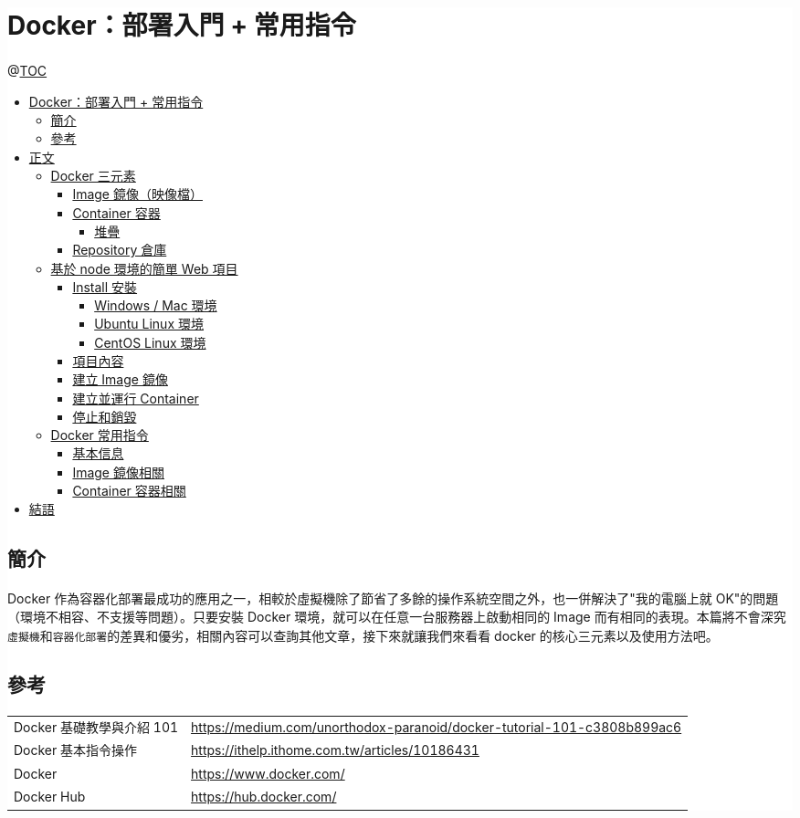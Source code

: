 # Docker：部署入門 + 常用指令

@[TOC](文章目錄)



- [Docker：部署入門 + 常用指令](#docker部署入門--常用指令)
  - [簡介](#簡介)
  - [參考](#參考)
- [正文](#正文)
  - [Docker 三元素](#docker-三元素)
    - [Image 鏡像（映像檔）](#image-鏡像映像檔)
    - [Container 容器](#container-容器)
      - [堆疊](#堆疊)
    - [Repository 倉庫](#repository-倉庫)
  - [基於 node 環境的簡單 Web 項目](#基於-node-環境的簡單-web-項目)
    - [Install 安裝](#install-安裝)
      - [Windows / Mac 環境](#windows--mac-環境)
      - [Ubuntu Linux 環境](#ubuntu-linux-環境)
      - [CentOS Linux 環境](#centos-linux-環境)
    - [項目內容](#項目內容)
    - [建立 Image 鏡像](#建立-image-鏡像)
    - [建立並運行 Container](#建立並運行-container)
    - [停止和銷毀](#停止和銷毀)
  - [Docker 常用指令](#docker-常用指令)
    - [基本信息](#基本信息)
    - [Image 鏡像相關](#image-鏡像相關)
    - [Container 容器相關](#container-容器相關)
- [結語](#結語)



## 簡介

Docker 作為容器化部署最成功的應用之一，相較於虛擬機除了節省了多餘的操作系統空間之外，也一併解決了"我的電腦上就 OK"的問題（環境不相容、不支援等問題）。只要安裝 Docker 環境，就可以在任意一台服務器上啟動相同的 Image 而有相同的表現。本篇將不會深究`虛擬機`和`容器化部署`的差異和優劣，相關內容可以查詢其他文章，接下來就讓我們來看看 docker 的核心三元素以及使用方法吧。

## 參考

<table>
  <tr>
    <td>Docker 基礎教學與介紹 101</td>
    <td><a href="https://medium.com/unorthodox-paranoid/docker-tutorial-101-c3808b899ac6">https://medium.com/unorthodox-paranoid/docker-tutorial-101-c3808b899ac6</a></td>
  </tr>
  <tr>
    <td>Docker 基本指令操作</td>
    <td><a href="https://ithelp.ithome.com.tw/articles/10186431">https://ithelp.ithome.com.tw/articles/10186431</a></td>
  </tr>
  <tr>
    <td>Docker</td>
    <td><a href="https://www.docker.com/">https://www.docker.com/</a></td>
  </tr>
  <tr>
    <td>Docker Hub</td>
    <td><a href="https://hub.docker.com/">https://hub.docker.com/</a></td>
  </tr>
</table>
